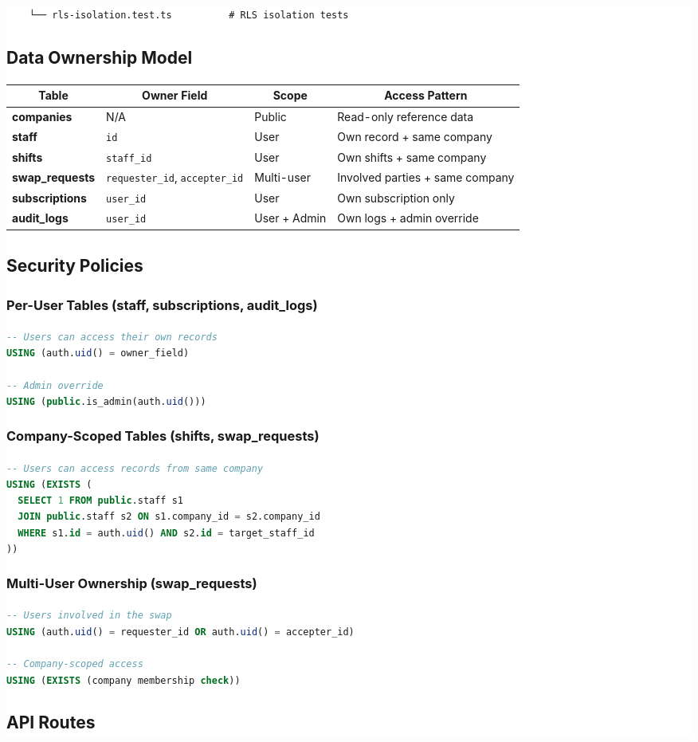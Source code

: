 ```
    └── rls-isolation.test.ts          # RLS isolation tests
```

## Data Ownership Model

| Table | Owner Field | Scope | Access Pattern |
|-------|-------------|-------|----------------|
| **companies** | N/A | Public | Read-only reference data |
| **staff** | `id` | User | Own record + same company |
| **shifts** | `staff_id` | User | Own shifts + same company |
| **swap_requests** | `requester_id`, `accepter_id` | Multi-user | Involved parties + same company |
| **subscriptions** | `user_id` | User | Own subscription only |
| **audit_logs** | `user_id` | User + Admin | Own logs + admin override |

## Security Policies

### Per-User Tables (staff, subscriptions, audit_logs)
```sql
-- Users can access their own records
USING (auth.uid() = owner_field)

-- Admin override
USING (public.is_admin(auth.uid()))
```

### Company-Scoped Tables (shifts, swap_requests)
```sql
-- Users can access records from same company
USING (EXISTS (
  SELECT 1 FROM public.staff s1
  JOIN public.staff s2 ON s1.company_id = s2.company_id
  WHERE s1.id = auth.uid() AND s2.id = target_staff_id
))
```

### Multi-User Ownership (swap_requests)
```sql
-- Users involved in the swap
USING (auth.uid() = requester_id OR auth.uid() = accepter_id)

-- Company-scoped access
USING (EXISTS (company membership check))
```

## API Routes
